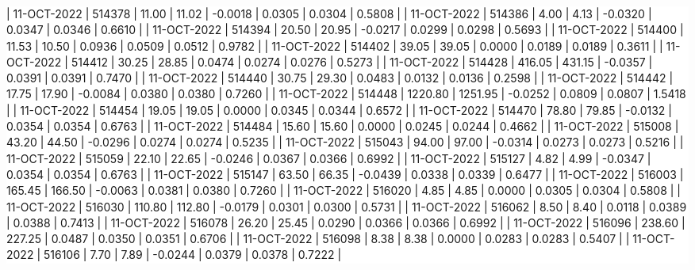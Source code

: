 | 11-OCT-2022 | 514378 | 11.00 | 11.02 | -0.0018 | 0.0305 | 0.0304 | 0.5808 |
| 11-OCT-2022 | 514386 | 4.00 | 4.13 | -0.0320 | 0.0347 | 0.0346 | 0.6610 |
| 11-OCT-2022 | 514394 | 20.50 | 20.95 | -0.0217 | 0.0299 | 0.0298 | 0.5693 |
| 11-OCT-2022 | 514400 | 11.53 | 10.50 | 0.0936 | 0.0509 | 0.0512 | 0.9782 |
| 11-OCT-2022 | 514402 | 39.05 | 39.05 | 0.0000 | 0.0189 | 0.0189 | 0.3611 |
| 11-OCT-2022 | 514412 | 30.25 | 28.85 | 0.0474 | 0.0274 | 0.0276 | 0.5273 |
| 11-OCT-2022 | 514428 | 416.05 | 431.15 | -0.0357 | 0.0391 | 0.0391 | 0.7470 |
| 11-OCT-2022 | 514440 | 30.75 | 29.30 | 0.0483 | 0.0132 | 0.0136 | 0.2598 |
| 11-OCT-2022 | 514442 | 17.75 | 17.90 | -0.0084 | 0.0380 | 0.0380 | 0.7260 |
| 11-OCT-2022 | 514448 | 1220.80 | 1251.95 | -0.0252 | 0.0809 | 0.0807 | 1.5418 |
| 11-OCT-2022 | 514454 | 19.05 | 19.05 | 0.0000 | 0.0345 | 0.0344 | 0.6572 |
| 11-OCT-2022 | 514470 | 78.80 | 79.85 | -0.0132 | 0.0354 | 0.0354 | 0.6763 |
| 11-OCT-2022 | 514484 | 15.60 | 15.60 | 0.0000 | 0.0245 | 0.0244 | 0.4662 |
| 11-OCT-2022 | 515008 | 43.20 | 44.50 | -0.0296 | 0.0274 | 0.0274 | 0.5235 |
| 11-OCT-2022 | 515043 | 94.00 | 97.00 | -0.0314 | 0.0273 | 0.0273 | 0.5216 |
| 11-OCT-2022 | 515059 | 22.10 | 22.65 | -0.0246 | 0.0367 | 0.0366 | 0.6992 |
| 11-OCT-2022 | 515127 | 4.82 | 4.99 | -0.0347 | 0.0354 | 0.0354 | 0.6763 |
| 11-OCT-2022 | 515147 | 63.50 | 66.35 | -0.0439 | 0.0338 | 0.0339 | 0.6477 |
| 11-OCT-2022 | 516003 | 165.45 | 166.50 | -0.0063 | 0.0381 | 0.0380 | 0.7260 |
| 11-OCT-2022 | 516020 | 4.85 | 4.85 | 0.0000 | 0.0305 | 0.0304 | 0.5808 |
| 11-OCT-2022 | 516030 | 110.80 | 112.80 | -0.0179 | 0.0301 | 0.0300 | 0.5731 |
| 11-OCT-2022 | 516062 | 8.50 | 8.40 | 0.0118 | 0.0389 | 0.0388 | 0.7413 |
| 11-OCT-2022 | 516078 | 26.20 | 25.45 | 0.0290 | 0.0366 | 0.0366 | 0.6992 |
| 11-OCT-2022 | 516096 | 238.60 | 227.25 | 0.0487 | 0.0350 | 0.0351 | 0.6706 |
| 11-OCT-2022 | 516098 | 8.38 | 8.38 | 0.0000 | 0.0283 | 0.0283 | 0.5407 |
| 11-OCT-2022 | 516106 | 7.70 | 7.89 | -0.0244 | 0.0379 | 0.0378 | 0.7222 |
